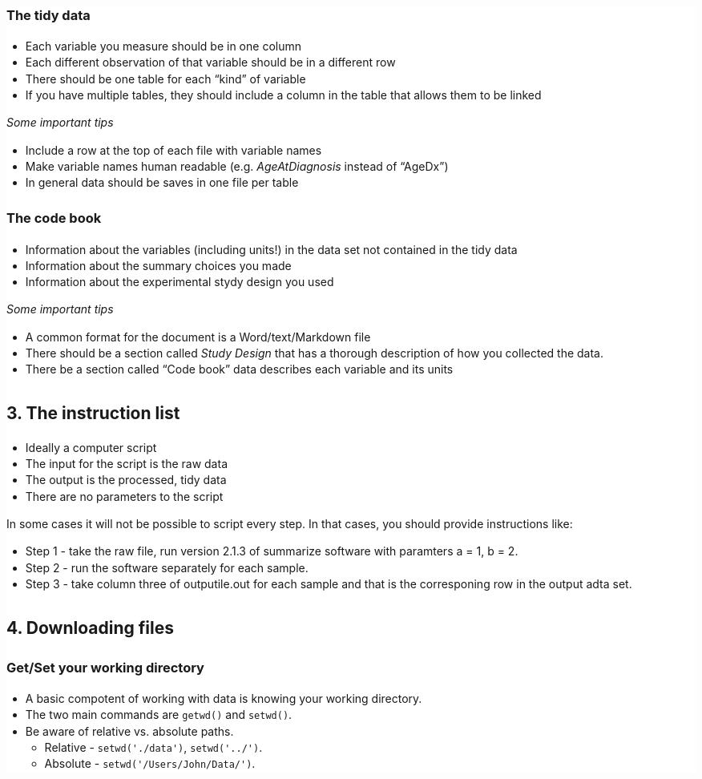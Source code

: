 ### The tidy data

-   Each variable you measure should be in one column
-   Each different observation of that variable should be in a different
    row
-   There should be one table for each “kind” of variable
-   If you have multiple tables, they should include a column in the
    table that allows them to be linked

*Some important tips*

-   Include a row at the top of each file with variable names
-   Make variable names human readable (e.g. *AgeAtDiagnosis* instead of
    “AgeDx”)
-   In general data should be saves in one file per table

### The code book

-   Information about the variables (including units!) in the data set
    not contained in the tidy data
-   Information about the summary choices you made
-   Information about the experimental stydy design you used

*Some important tips*

-   A common format for the document is a Word/text/Markdown file
-   There should be a section called *Study Design* that has a thorough
    description of how you collected the data.
-   There be a section called “Code book” data describes each variable
    and its units

## 3. The instruction list

-   Ideally a computer script
-   The input for the script is the raw data
-   The output is the processed, tidy data
-   There are no parameters to the script

In some cases it will not be possible to script every step. In that
cases, you should provide instructions like:

-   Step 1 - take the raw file, run version 2.1.3 of summarize software
    with paramters a = 1, b = 2.
-   Step 2 - run the software separately for each sample.
-   Step 3 - take column three of outputile.out for each sample and that
    is the corresponing row in the output adta set.

## 4. Downloading files

### Get/Set your working directory

-   A basic compotent of working with data is knowing your working
    directory.
-   The two main commands are `getwd()` and `setwd()`.
-   Be aware of relative vs. absolute paths.
    -   Relative - `setwd('./data')`, `setwd('../')`.
    -   Absolute - `setwd('/Users/John/Data/')`.
